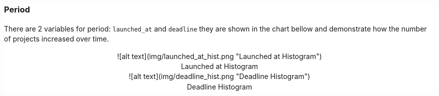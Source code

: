 
### Period
There are 2 variables for period: `launched_at` and `deadline` they are shown
in the chart bellow and demonstrate how the number of projects increased over time.

<center>
![alt text](img/launched_at_hist.png "Launched at Histogram")<br>
Launched at Histogram
</center>

<center>
![alt text](img/deadline_hist.png "Deadline Histogram")<br>
Deadline Histogram
</center>
